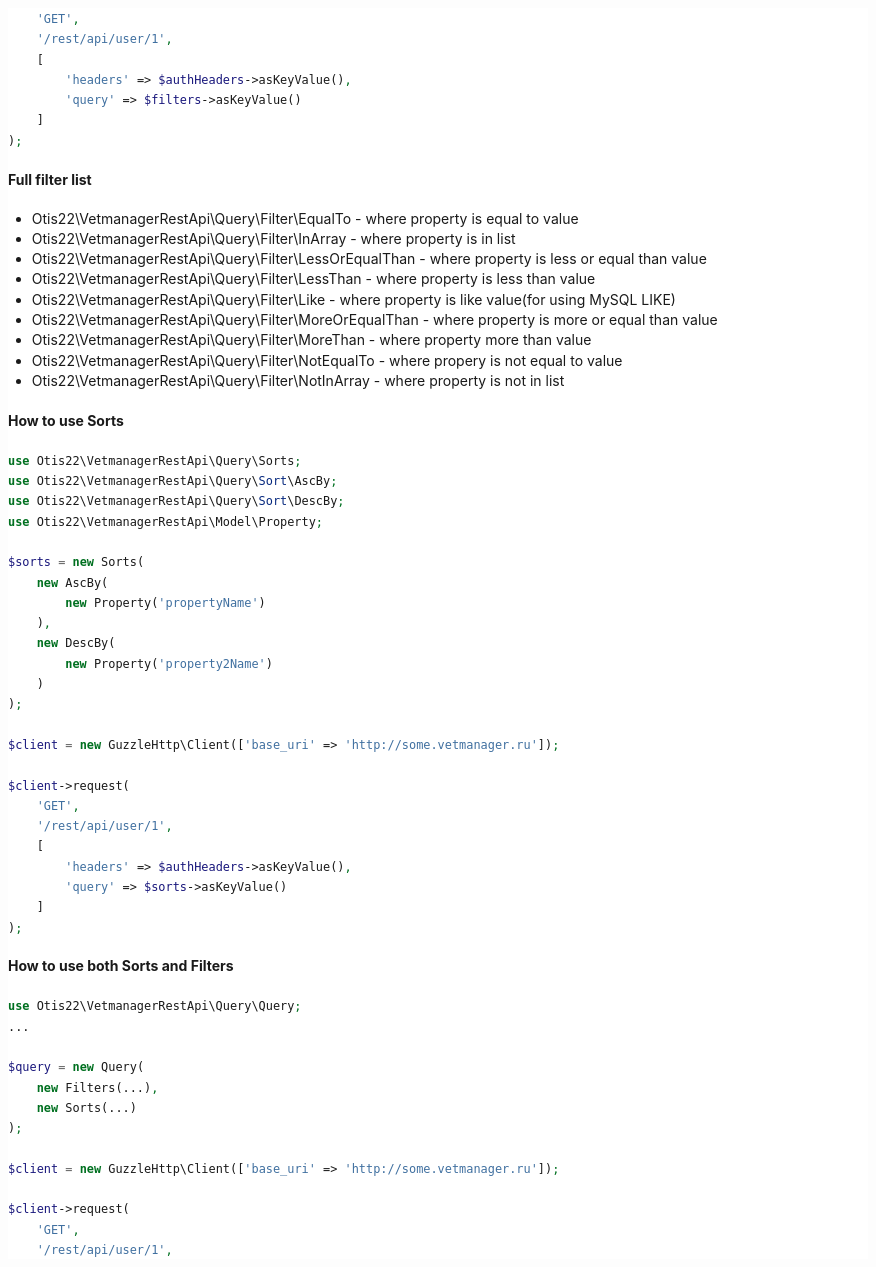 ```php
    'GET',
    '/rest/api/user/1',
    [
        'headers' => $authHeaders->asKeyValue(),
        'query' => $filters->asKeyValue()
    ]
); 
```
#### Full filter list
* Otis22\VetmanagerRestApi\Query\Filter\EqualTo - where property is equal to value
* Otis22\VetmanagerRestApi\Query\Filter\InArray - where property is in list
* Otis22\VetmanagerRestApi\Query\Filter\LessOrEqualThan - where property is less or equal than value
* Otis22\VetmanagerRestApi\Query\Filter\LessThan - where property is less than value
* Otis22\VetmanagerRestApi\Query\Filter\Like - where property is like value(for using MySQL LIKE)
* Otis22\VetmanagerRestApi\Query\Filter\MoreOrEqualThan - where property is more or equal than value
* Otis22\VetmanagerRestApi\Query\Filter\MoreThan - where property more than value
* Otis22\VetmanagerRestApi\Query\Filter\NotEqualTo - where propery is not equal to value
* Otis22\VetmanagerRestApi\Query\Filter\NotInArray - where property is not in list

#### How to use Sorts
```php
use Otis22\VetmanagerRestApi\Query\Sorts;
use Otis22\VetmanagerRestApi\Query\Sort\AscBy;
use Otis22\VetmanagerRestApi\Query\Sort\DescBy;
use Otis22\VetmanagerRestApi\Model\Property;

$sorts = new Sorts(
    new AscBy(
        new Property('propertyName')
    ), 
    new DescBy(
        new Property('property2Name')
    )
);

$client = new GuzzleHttp\Client(['base_uri' => 'http://some.vetmanager.ru']);

$client->request(
    'GET',
    '/rest/api/user/1',
    [
        'headers' => $authHeaders->asKeyValue(),
        'query' => $sorts->asKeyValue()
    ]
); 
```
#### How to use both Sorts and Filters
```php
use Otis22\VetmanagerRestApi\Query\Query;
... 

$query = new Query(
    new Filters(...),
    new Sorts(...)
);

$client = new GuzzleHttp\Client(['base_uri' => 'http://some.vetmanager.ru']);

$client->request(
    'GET',
    '/rest/api/user/1',
```